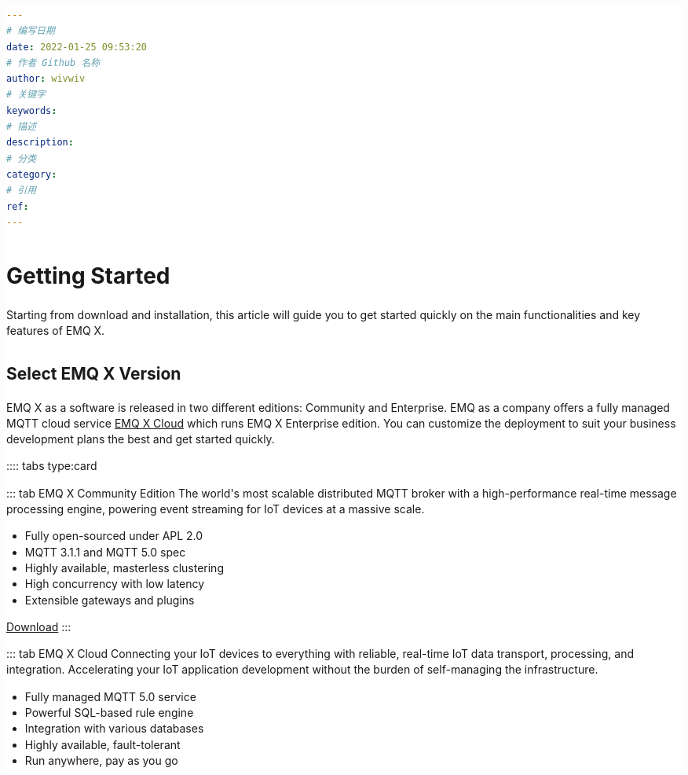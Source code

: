 ```yaml
---
# 编写日期
date: 2022-01-25 09:53:20
# 作者 Github 名称
author: wivwiv
# 关键字
keywords:
# 描述
description:
# 分类
category:
# 引用
ref:
---
```


# Getting Started

Starting from download and installation, this article will guide you to get started quickly on the main functionalities and key features of EMQ X.

## Select EMQ X Version

EMQ X as a software is released in two different editions: Community and Enterprise. EMQ as a company offers a fully managed MQTT cloud service [EMQ X Cloud](https://www.emqx.com/en/try?product=cloud) which runs EMQ X Enterprise edition. You can customize the deployment to suit your business development plans the best and get started quickly.

:::: tabs type:card

::: tab EMQ X Community Edition 
The world's most scalable distributed MQTT broker with a high-performance real-time message processing engine, powering event streaming for IoT devices at a massive scale.

- Fully open-sourced under APL 2.0
- MQTT 3.1.1 and MQTT 5.0 spec
- Highly available, masterless clustering
- High concurrency with low latency
- Extensible gateways and plugins

[Download](https://www.emqx.com/en/try?product=broker)
:::

::: tab EMQ X Cloud
Connecting your IoT devices to everything with reliable, real-time IoT data transport, processing, and integration. Accelerating your IoT application development without the burden of self-managing the infrastructure.

- Fully managed MQTT 5.0 service
- Powerful SQL-based rule engine
- Integration with various databases
- Highly available, fault-tolerant
- Run anywhere, pay as you go
